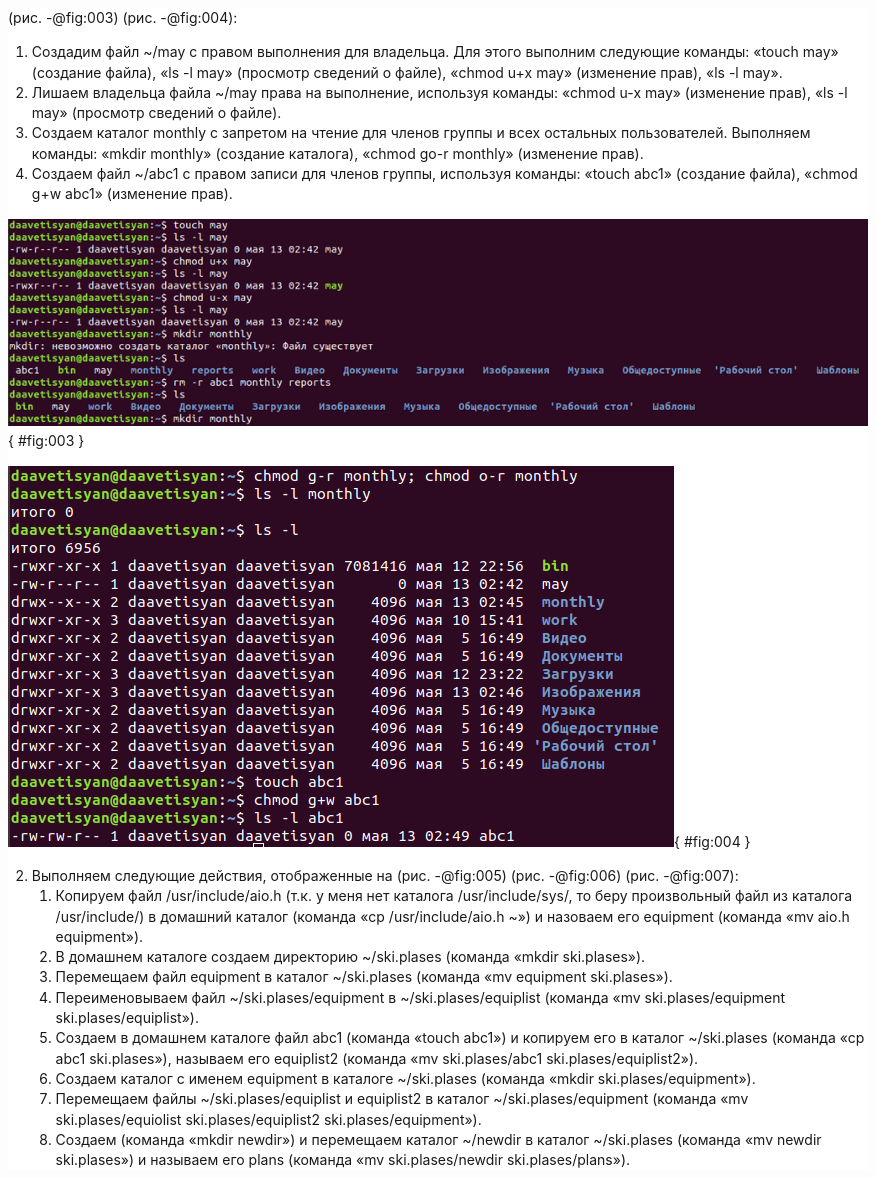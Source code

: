 (рис. -@fig:003) (рис. -@fig:004):  

   1. Создадим файл ~/may с правом выполнения для владельца. Для этого выполним следующие команды: «touch may» (создание файла), «ls -l may» (просмотр сведений о файле), «chmod u+x may» (изменение прав), «ls -l may».
   2. Лишаем владельца файла ~/may права на выполнение, используя команды: «chmod u-x may» (изменение прав), «ls -l may» (просмотр сведений о файле).
   3. Создаем каталог monthly с запретом на чтение для членов группы и всех остальных пользователей. Выполняем команды: «mkdir monthly» (создание каталога), «chmod go-r monthly» (изменение прав).
   4. Создаем файл ~/abc1 с правом записи для членов группы, используя команды: «touch abc1» (создание файла), «chmod g+w abc1» (изменение прав).

![Выполним примеры, описанные в лабораторной работе](image06/img03.png){ #fig:003 }

![Выполним примеры, описанные в лабораторной работе](image06/img04.png){ #fig:004 }

2. Выполняем следующие действия, отображенные на (рис. -@fig:005) (рис. -@fig:006) (рис. -@fig:007):
   1. Копируем файл /usr/include/aio.h (т.к. у меня нет каталога /usr/include/sys/, то беру  произвольный файл из каталога /usr/include/) в домашний каталог (команда «cp /usr/include/aio.h ~») и назоваем его equipment (команда «mv aio.h equipment»).
   2. В домашнем каталоге создаем директорию ~/ski.plases (команда «mkdir ski.plases»).
   3. Перемещаем файл equipment в каталог ~/ski.plases (команда «mv equipment ski.plases»).
   4. Переименовываем файл ~/ski.plases/equipment в ~/ski.plases/equiplist (команда «mv ski.plases/equipment ski.plases/equiplist»).
   5. Создаем в домашнем каталоге файл abc1 (команда «touch abc1») и копируем его в каталог ~/ski.plases (команда «cp abc1 ski.plases»), называем его equiplist2 (команда «mv ski.plases/abc1 ski.plases/equiplist2»).
   6. Создаем каталог с именем equipment в каталоге ~/ski.plases (команда «mkdir ski.plases/equipment»).
   7. Перемещаем файлы ~/ski.plases/equiplist и equiplist2 в каталог ~/ski.plases/equipment (команда «mv ski.plases/equiolist ski.plases/equiplist2 ski.plases/equipment»).
   8. Создаем (команда «mkdir newdir») и перемещаем каталог ~/newdir в каталог ~/ski.plases (команда «mv newdir ski.plases») и называем его plans (команда «mv ski.plases/newdir ski.plases/plans»).

